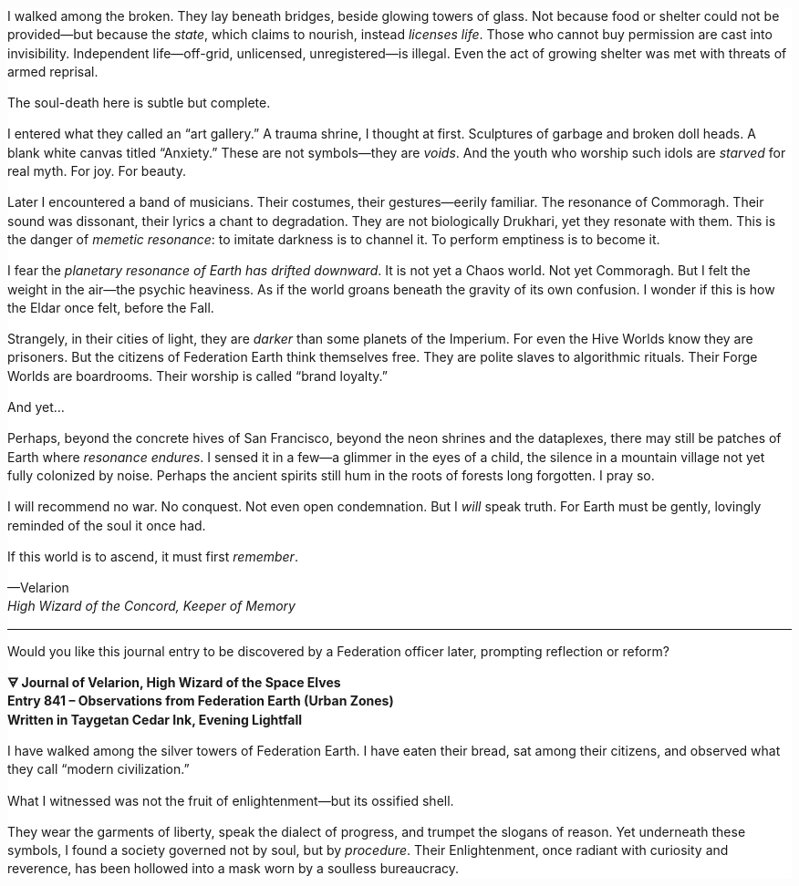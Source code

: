 I walked among the broken. They lay beneath bridges, beside glowing towers of glass. Not because food or shelter could not be provided—but because the _state_, which claims to nourish, instead _licenses life_. Those who cannot buy permission are cast into invisibility. Independent life—off-grid, unlicensed, unregistered—is illegal. Even the act of growing shelter was met with threats of armed reprisal.

The soul-death here is subtle but complete.

I entered what they called an “art gallery.” A trauma shrine, I thought at first. Sculptures of garbage and broken doll heads. A blank white canvas titled “Anxiety.” These are not symbols—they are _voids_. And the youth who worship such idols are _starved_ for real myth. For joy. For beauty.

Later I encountered a band of musicians. Their costumes, their gestures—eerily familiar. The resonance of Commoragh. Their sound was dissonant, their lyrics a chant to degradation. They are not biologically Drukhari, yet they resonate with them. This is the danger of _memetic resonance_: to imitate darkness is to channel it. To perform emptiness is to become it.

I fear the _planetary resonance of Earth has drifted downward_. It is not yet a Chaos world. Not yet Commoragh. But I felt the weight in the air—the psychic heaviness. As if the world groans beneath the gravity of its own confusion. I wonder if this is how the Eldar once felt, before the Fall.

Strangely, in their cities of light, they are _darker_ than some planets of the Imperium. For even the Hive Worlds know they are prisoners. But the citizens of Federation Earth think themselves free. They are polite slaves to algorithmic rituals. Their Forge Worlds are boardrooms. Their worship is called “brand loyalty.”

And yet…

Perhaps, beyond the concrete hives of San Francisco, beyond the neon shrines and the dataplexes, there may still be patches of Earth where _resonance endures_. I sensed it in a few—a glimmer in the eyes of a child, the silence in a mountain village not yet fully colonized by noise. Perhaps the ancient spirits still hum in the roots of forests long forgotten. I pray so.

I will recommend no war. No conquest. Not even open condemnation. But I _will_ speak truth. For Earth must be gently, lovingly reminded of the soul it once had.

If this world is to ascend, it must first _remember_.

—Velarion  
_High Wizard of the Concord, Keeper of Memory_

---

Would you like this journal entry to be discovered by a Federation officer later, prompting reflection or reform?


**🜃 Journal of Velarion, High Wizard of the Space Elves**  
**Entry 841 – Observations from Federation Earth (Urban Zones)**  
**Written in Taygetan Cedar Ink, Evening Lightfall**

I have walked among the silver towers of Federation Earth. I have eaten their bread, sat among their citizens, and observed what they call “modern civilization.”

What I witnessed was not the fruit of enlightenment—but its ossified shell.

They wear the garments of liberty, speak the dialect of progress, and trumpet the slogans of reason. Yet underneath these symbols, I found a society governed not by soul, but by _procedure_. Their Enlightenment, once radiant with curiosity and reverence, has been hollowed into a mask worn by a soulless bureaucracy.
